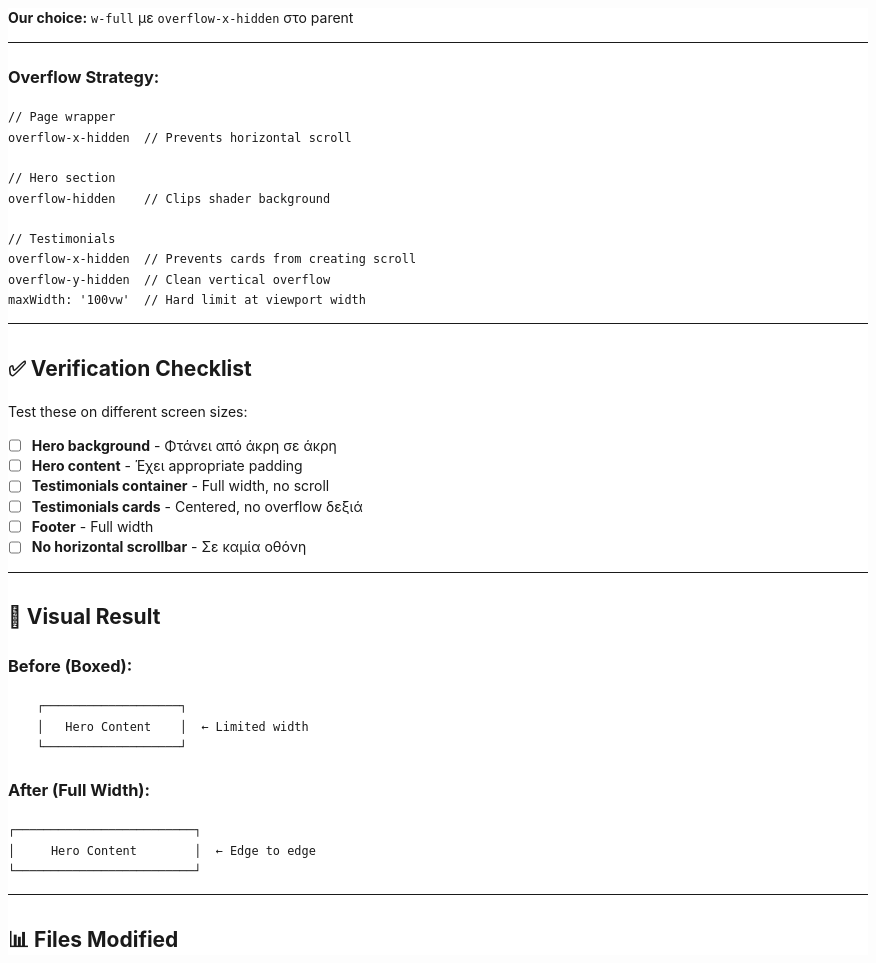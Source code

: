 **Our choice:** `w-full` με `overflow-x-hidden` στο parent

---

### **Overflow Strategy:**

```tsx
// Page wrapper
overflow-x-hidden  // Prevents horizontal scroll

// Hero section
overflow-hidden    // Clips shader background

// Testimonials
overflow-x-hidden  // Prevents cards from creating scroll
overflow-y-hidden  // Clean vertical overflow
maxWidth: '100vw'  // Hard limit at viewport width
```

---

## ✅ Verification Checklist

Test these on different screen sizes:

- [ ] **Hero background** - Φτάνει από άκρη σε άκρη
- [ ] **Hero content** - Έχει appropriate padding
- [ ] **Testimonials container** - Full width, no scroll
- [ ] **Testimonials cards** - Centered, no overflow δεξιά
- [ ] **Footer** - Full width
- [ ] **No horizontal scrollbar** - Σε καμία οθόνη

---

## 🎨 Visual Result

### **Before (Boxed):**
```
    ┌───────────────────┐
    │   Hero Content    │  ← Limited width
    └───────────────────┘
```

### **After (Full Width):**
```
┌─────────────────────────┐
│     Hero Content        │  ← Edge to edge
└─────────────────────────┘
```

---

## 📊 Files Modified
